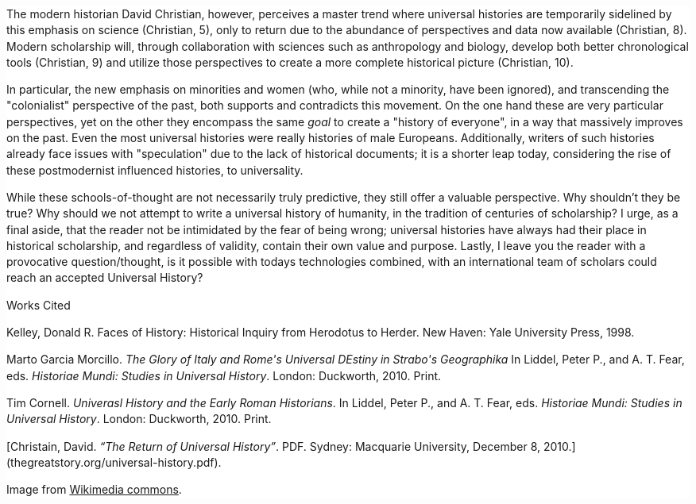 The modern historian David Christian, however, perceives a master trend where universal histories are temporarily sidelined by this emphasis on science (Christian, 5), only to return due to the abundance of perspectives and data now available (Christian, 8). Modern scholarship will, through collaboration with sciences such as anthropology and biology, develop both better chronological tools (Christian, 9) and utilize those perspectives to create a more complete historical picture (Christian, 10).

In particular, the new emphasis on minorities and women (who, while not a minority, have been ignored), and transcending the "colonialist" perspective of the past, both supports and contradicts this movement. On the one hand these are very particular perspectives, yet on the other they encompass the same *goal* to create a "history of everyone", in a way that massively improves on the past. Even the most universal histories were really histories of male Europeans. Additionally, writers of such histories already face issues with "speculation" due to the lack of historical documents; it is a shorter leap today, considering the rise of these postmodernist influenced histories, to universality.

While these schools-of-thought are not necessarily truly predictive, they still offer a valuable perspective. Why shouldn’t they be true? Why should we not attempt to write a universal history of humanity, in the tradition of centuries of scholarship? I urge, as a final aside, that the reader not be intimidated by the fear of being wrong; universal histories have always had their place in historical scholarship, and regardless of validity, contain their own value and purpose. Lastly, I leave you the reader with a provocative question/thought, is it possible with todays technologies combined, with an international team of scholars could reach an accepted Universal History?

Works Cited

Kelley, Donald R. Faces of History: Historical Inquiry from Herodotus to Herder. New Haven: Yale University Press, 1998.

Marto Garcia Morcillo. *The Glory of Italy and Rome's Universal DEstiny in Strabo's Geographika* In Liddel, Peter P., and A. T. Fear, eds. *Historiae Mundi: Studies in Universal History*. London: Duckworth, 2010. Print.

Tim Cornell. *Univerasl History and the Early Roman Historians*. In Liddel, Peter P., and A. T. Fear, eds. *Historiae Mundi: Studies in Universal History*. London: Duckworth, 2010. Print.

[Christain, David. *“The Return of Universal History”*. PDF. Sydney: Macquarie University, December 8, 2010.] (thegreatstory.org/universal-history.pdf).

Image from [Wikimedia commons](https://commons.wikimedia.org/wiki/File:1581_Bunting_clover_leaf_map.jpg).
